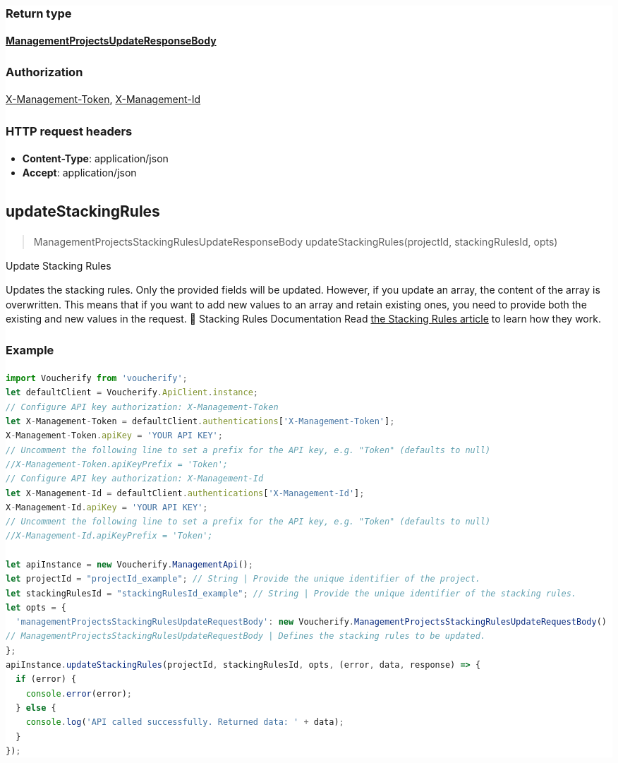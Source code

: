 ### Return type

[**ManagementProjectsUpdateResponseBody**](ManagementProjectsUpdateResponseBody.md)

### Authorization

[X-Management-Token](../README.md#X-Management-Token), [X-Management-Id](../README.md#X-Management-Id)

### HTTP request headers

- **Content-Type**: application/json
- **Accept**: application/json


## updateStackingRules

> ManagementProjectsStackingRulesUpdateResponseBody updateStackingRules(projectId, stackingRulesId, opts)

Update Stacking Rules

Updates the stacking rules. Only the provided fields will be updated. However, if you update an array, the content of the array is overwritten. This means that if you want to add new values to an array and retain existing ones, you need to provide both the existing and new values in the request.  📘 Stacking Rules Documentation  Read [the Stacking Rules article](https://support.voucherify.io/article/604-stacking-rules) to learn how they work.

### Example

```javascript
import Voucherify from 'voucherify';
let defaultClient = Voucherify.ApiClient.instance;
// Configure API key authorization: X-Management-Token
let X-Management-Token = defaultClient.authentications['X-Management-Token'];
X-Management-Token.apiKey = 'YOUR API KEY';
// Uncomment the following line to set a prefix for the API key, e.g. "Token" (defaults to null)
//X-Management-Token.apiKeyPrefix = 'Token';
// Configure API key authorization: X-Management-Id
let X-Management-Id = defaultClient.authentications['X-Management-Id'];
X-Management-Id.apiKey = 'YOUR API KEY';
// Uncomment the following line to set a prefix for the API key, e.g. "Token" (defaults to null)
//X-Management-Id.apiKeyPrefix = 'Token';

let apiInstance = new Voucherify.ManagementApi();
let projectId = "projectId_example"; // String | Provide the unique identifier of the project.
let stackingRulesId = "stackingRulesId_example"; // String | Provide the unique identifier of the stacking rules.
let opts = {
  'managementProjectsStackingRulesUpdateRequestBody': new Voucherify.ManagementProjectsStackingRulesUpdateRequestBody() // ManagementProjectsStackingRulesUpdateRequestBody | Defines the stacking rules to be updated.
};
apiInstance.updateStackingRules(projectId, stackingRulesId, opts, (error, data, response) => {
  if (error) {
    console.error(error);
  } else {
    console.log('API called successfully. Returned data: ' + data);
  }
});
```
